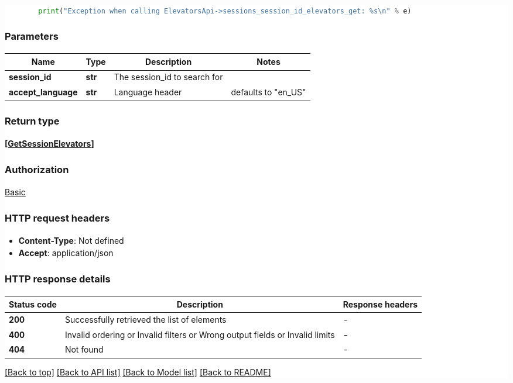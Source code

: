 ```python
        print("Exception when calling ElevatorsApi->sessions_session_id_elevators_get: %s\n" % e)
```


### Parameters

Name | Type | Description  | Notes
------------- | ------------- | ------------- | -------------
 **session_id** | **str**| The session_id to search for |
 **accept_language** | **str**| Language header | defaults to "en_US"

### Return type

[**[GetSessionElevators]**](GetSessionElevators.md)

### Authorization

[Basic](../README.md#Basic)

### HTTP request headers

 - **Content-Type**: Not defined
 - **Accept**: application/json


### HTTP response details

| Status code | Description | Response headers |
|-------------|-------------|------------------|
**200** | Successfully retrieved the list of elements |  -  |
**400** | Invalid ordering or Invalid filters or Wrong output fields or Invalid limits |  -  |
**404** | Not found |  -  |

[[Back to top]](#) [[Back to API list]](../README.md#documentation-for-api-endpoints) [[Back to Model list]](../README.md#documentation-for-models) [[Back to README]](../README.md)

